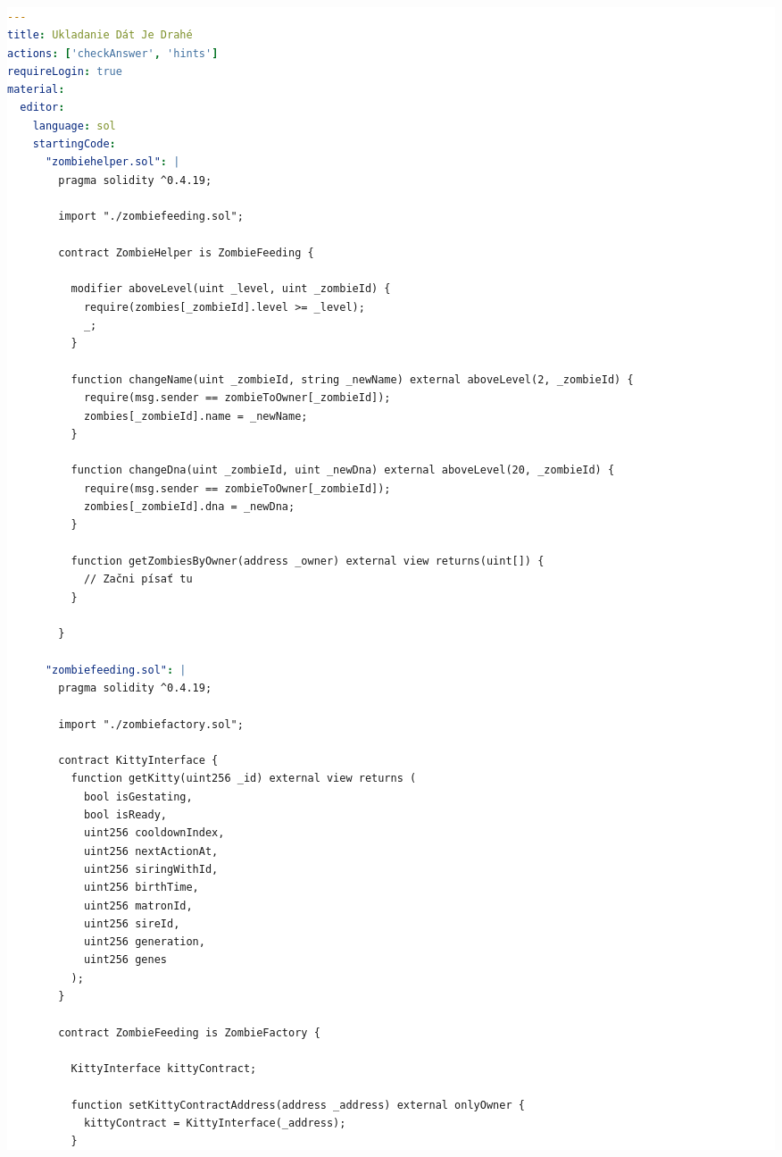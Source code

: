 ```yaml
---
title: Ukladanie Dát Je Drahé
actions: ['checkAnswer', 'hints']
requireLogin: true
material:
  editor:
    language: sol
    startingCode:
      "zombiehelper.sol": |
        pragma solidity ^0.4.19;

        import "./zombiefeeding.sol";

        contract ZombieHelper is ZombieFeeding {

          modifier aboveLevel(uint _level, uint _zombieId) {
            require(zombies[_zombieId].level >= _level);
            _;
          }

          function changeName(uint _zombieId, string _newName) external aboveLevel(2, _zombieId) {
            require(msg.sender == zombieToOwner[_zombieId]);
            zombies[_zombieId].name = _newName;
          }

          function changeDna(uint _zombieId, uint _newDna) external aboveLevel(20, _zombieId) {
            require(msg.sender == zombieToOwner[_zombieId]);
            zombies[_zombieId].dna = _newDna;
          }

          function getZombiesByOwner(address _owner) external view returns(uint[]) {
            // Začni písať tu
          }

        }

      "zombiefeeding.sol": |
        pragma solidity ^0.4.19;

        import "./zombiefactory.sol";

        contract KittyInterface {
          function getKitty(uint256 _id) external view returns (
            bool isGestating,
            bool isReady,
            uint256 cooldownIndex,
            uint256 nextActionAt,
            uint256 siringWithId,
            uint256 birthTime,
            uint256 matronId,
            uint256 sireId,
            uint256 generation,
            uint256 genes
          );
        }

        contract ZombieFeeding is ZombieFactory {

          KittyInterface kittyContract;

          function setKittyContractAddress(address _address) external onlyOwner {
            kittyContract = KittyInterface(_address);
          }
```